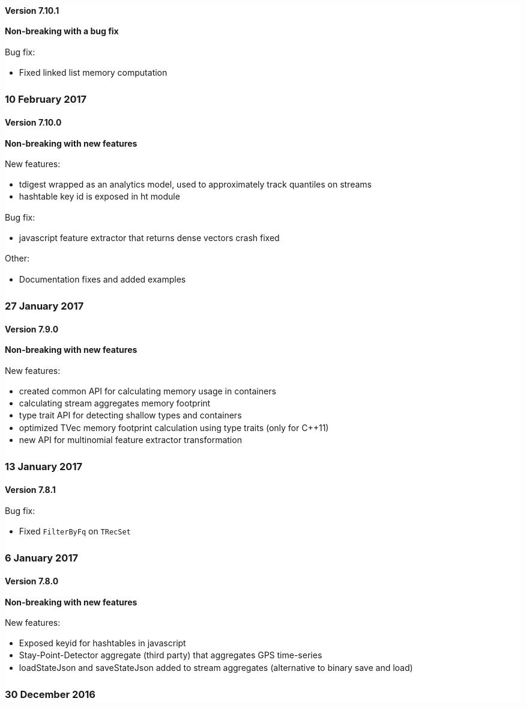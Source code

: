 **Version 7.10.1**

**Non-breaking with a bug fix**

Bug fix:
- Fixed linked list memory computation


### 10 February 2017

**Version 7.10.0**

**Non-breaking with new features**

New features:
- tdigest wrapped as an analytics model, used to approximately track quantiles on streams
- hashtable key id is exposed in ht module

Bug fix:
- javascript feature extractor that returns dense vectors crash fixed

Other:
- Documentation fixes and added examples

### 27 January 2017

**Version 7.9.0**

**Non-breaking with new features**

New features:
- created common API for calculating memory usage in containers
- calculating stream aggregates memory footprint
- type trait API for detecting shallow types and containers
- optimized TVec memory footprint calculation using type traits (only for C++11)
- new API for multinomial feature extractor transformation

### 13 January 2017

**Version 7.8.1**

Bug fix:
- Fixed `FilterByFq` on `TRecSet`

### 6 January 2017

**Version 7.8.0**

**Non-breaking with new features**

New features:
- Exposed keyid for hashtables in javascript
- Stay-Point-Detector aggregate (third party) that aggregates GPS time-series
- loadStateJson and saveStateJson added to stream aggregates (alternative to binary save and load)

### 30 December 2016
